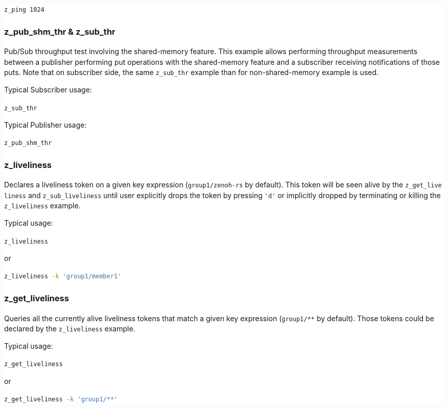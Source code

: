    ```bash
   z_ping 1024
   ```

### z_pub_shm_thr & z_sub_thr

   Pub/Sub throughput test involving the shared-memory feature.
   This example allows performing throughput measurements between a publisher performing
   put operations with the shared-memory feature and a subscriber receiving notifications
   of those puts.
   Note that on subscriber side, the same `z_sub_thr` example than for non-shared-memory example is used.

   Typical Subscriber usage:

   ```bash
   z_sub_thr
   ```

   Typical Publisher usage:

   ```bash
   z_pub_shm_thr
   ```

### z_liveliness

   Declares a liveliness token on a given key expression (`group1/zenoh-rs` by default).
   This token will be seen alive by the `z_get_liveliness` and `z_sub_liveliness` until
   user explicitly drops the token by pressing `'d'` or implicitly dropped by terminating
   or killing the `z_liveliness` example.

   Typical usage:

   ```bash
   z_liveliness
   ```

   or

   ```bash
   z_liveliness -k 'group1/member1'
   ```

### z_get_liveliness

   Queries all the currently alive liveliness tokens that match a given key expression
   (`group1/**` by default). Those tokens could be declared by the `z_liveliness` example.

   Typical usage:

   ```bash
   z_get_liveliness
   ```

   or

   ```bash
   z_get_liveliness -k 'group1/**'
   ```
